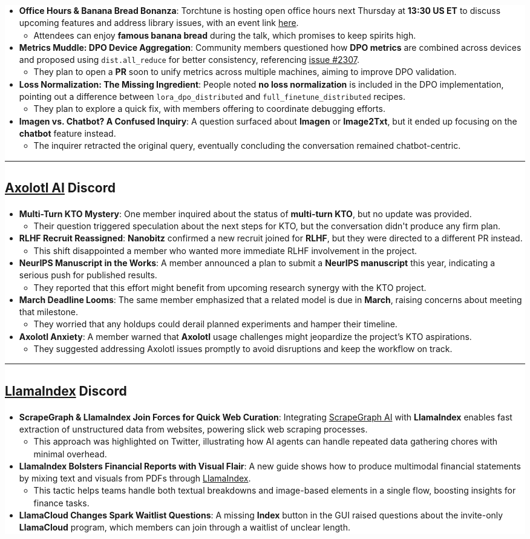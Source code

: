 - **Office Hours & Banana Bread Bonanza**: Torchtune is hosting open office hours next Thursday at **13:30 US ET** to discuss upcoming features and address library issues, with an event link [here](https://discord.gg/2ecxr4TY?event=1334167213048860702).
   - Attendees can enjoy **famous banana bread** during the talk, which promises to keep spirits high.
- **Metrics Muddle: DPO Device Aggregation**: Community members questioned how **DPO metrics** are combined across devices and proposed using `dist.all_reduce` for better consistency, referencing [issue #2307](https://github.com/pytorch/torchtune/issues/2307).
   - They plan to open a **PR** soon to unify metrics across multiple machines, aiming to improve DPO validation.
- **Loss Normalization: The Missing Ingredient**: People noted **no loss normalization** is included in the DPO implementation, pointing out a difference between `lora_dpo_distributed` and `full_finetune_distributed` recipes.
   - They plan to explore a quick fix, with members offering to coordinate debugging efforts.
- **Imagen vs. Chatbot? A Confused Inquiry**: A question surfaced about **Imagen** or **Image2Txt**, but it ended up focusing on the **chatbot** feature instead.
   - The inquirer retracted the original query, eventually concluding the conversation remained chatbot-centric.



---



## [Axolotl AI](https://discord.com/channels/1104757954588196865) Discord

- **Multi-Turn KTO Mystery**: One member inquired about the status of **multi-turn KTO**, but no update was provided.
   - Their question triggered speculation about the next steps for KTO, but the conversation didn't produce any firm plan.
- **RLHF Recruit Reassigned**: **Nanobitz** confirmed a new recruit joined for **RLHF**, but they were directed to a different PR instead.
   - This shift disappointed a member who wanted more immediate RLHF involvement in the project.
- **NeurIPS Manuscript in the Works**: A member announced a plan to submit a **NeurIPS manuscript** this year, indicating a serious push for published results.
   - They reported that this effort might benefit from upcoming research synergy with the KTO project.
- **March Deadline Looms**: The same member emphasized that a related model is due in **March**, raising concerns about meeting that milestone.
   - They worried that any holdups could derail planned experiments and hamper their timeline.
- **Axolotl Anxiety**: A member warned that **Axolotl** usage challenges might jeopardize the project’s KTO aspirations.
   - They suggested addressing Axolotl issues promptly to avoid disruptions and keep the workflow on track.



---



## [LlamaIndex](https://discord.com/channels/1059199217496772688) Discord

- **ScrapeGraph & LlamaIndex Join Forces for Quick Web Curation**: Integrating [ScrapeGraph AI](https://twitter.com/llama_index/status/1884415138192937344) with **LlamaIndex** enables fast extraction of unstructured data from websites, powering slick web scraping processes.
   - This approach was highlighted on Twitter, illustrating how AI agents can handle repeated data gathering chores with minimal overhead.
- **LlamaIndex Bolsters Financial Reports with Visual Flair**: A new guide shows how to produce multimodal financial statements by mixing text and visuals from PDFs through [LlamaIndex](https://twitter.com/llama_index/status/1884642320181830098).
   - This tactic helps teams handle both textual breakdowns and image-based elements in a single flow, boosting insights for finance tasks.
- **LlamaCloud Changes Spark Waitlist Questions**: A missing **Index** button in the GUI raised questions about the invite-only **LlamaCloud** program, which members can join through a waitlist of unclear length.
